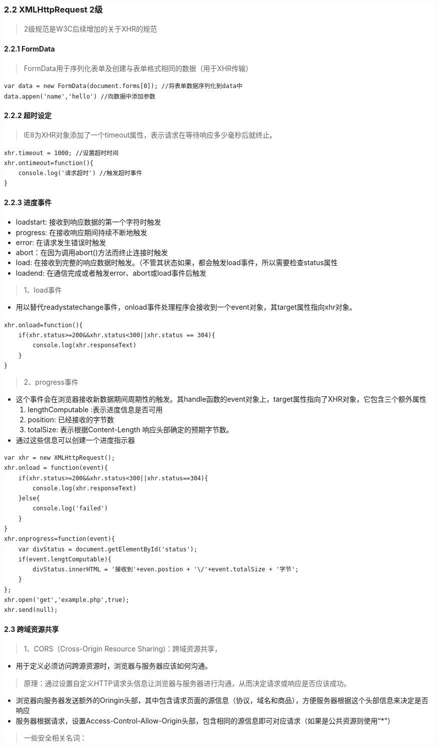 ### 2.2 XMLHttpRequest 2级
> 2级规范是W3C后续增加的关于XHR的规范
#### 2.2.1 FormData
> FormData用于序列化表单及创建与表单格式相同的数据（用于XHR传输）
```
var data = new FormData(document.forms[0]); //将表单数据序列化到data中
data.appen('name','hello') //向数据中添加参数
```
#### 2.2.2 超时设定
> IE8为XHR对象添加了一个timeout属性，表示请求在等待响应多少毫秒后就终止。
```
xhr.timeout = 1000; //设置超时时间
xhr.ontimeout=function(){
    console.log('请求超时') //触发超时事件
}
```
#### 2.2.3 进度事件
- loadstart: 接收到响应数据的第一个字符时触发
- progress: 在接收响应期间持续不断地触发
- error: 在请求发生错误时触发
- abort：在因为调用abort()方法而终止连接时触发
- load: 在接收到完整的响应数据时触发。（不管其状态如果，都会触发load事件，所以需要检查status属性
- loadend: 在通信完成或者触发error、abort或load事件后触发
> 1、load事件
- 用以替代readystatechange事件，onload事件处理程序会接收到一个event对象，其target属性指向xhr对象。
```
xhr.onload=function(){
    if(xhr.status>=200&&xhr.status<300||xhr.status == 304){
        console.log(xhr.responseText)
    }
}
```
> 2、progress事件
- 这个事件会在浏览器接收新数据期间周期性的触发。其handle函数的event对象上，target属性指向了XHR对象，它包含三个额外属性
    1. lengthComputable :表示进度信息是否可用
    2. position: 已经接收的字节数
    3. totalSize: 表示根据Content-Length 响应头部确定的预期字节数。
- 通过这些信息可以创建一个进度指示器
```
var xhr = new XMLHttpRequest();
xhr.onload = function(event){
    if(xhr.status>=200&&xhr.status<300||xhr.status==304){
        console.log(xhr.responseText)
    }else{
        console.log('failed')
    }
}
xhr.onprogress=function(event){
    var divStatus = document.getElementById('status');
    if(event.lengtComputable){
        divStatus.innerHTML = '接收到'+even.postion + '\/'+event.totalSize + '字节';
    }
};
xhr.open('get','example.php',true);
xhr.send(null);
```
#### 2.3 跨域资源共享
> 1、CORS（Cross-Origin Resource Sharing)：跨域资源共享，
- 用于定义必须访问跨源资源时，浏览器与服务器应该如何沟通。
> 原理：通过设置自定义HTTP请求头信息让浏览器与服务器进行沟通，从而决定请求或响应是否应该成功。
- 浏览器向服务器发送额外的Oringin头部，其中包含请求页面的源信息（协议，域名和商品），方便服务器根据这个头部信息来决定是否响应
- 服务器根据请求，设置Access-Control-Allow-Origin头部，包含相同的源信息即可对应请求（如果是公共资源则使用“*”）
> 一些安全相关名词：